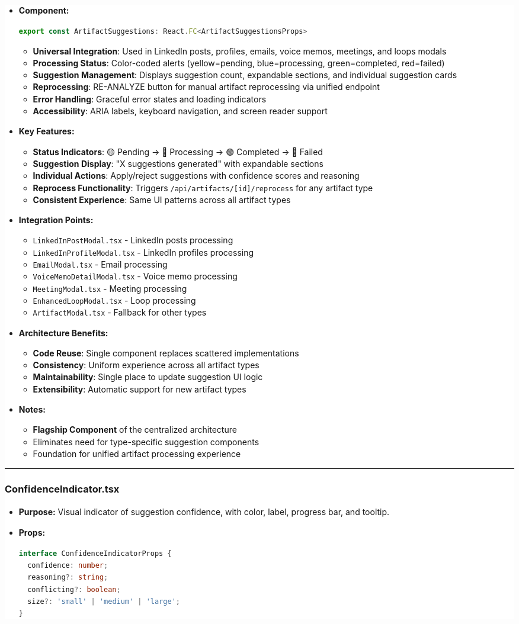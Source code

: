 - **Component:**
  ```ts
  export const ArtifactSuggestions: React.FC<ArtifactSuggestionsProps>
  ```
  - **Universal Integration**: Used in LinkedIn posts, profiles, emails, voice memos, meetings, and loops modals
  - **Processing Status**: Color-coded alerts (yellow=pending, blue=processing, green=completed, red=failed)
  - **Suggestion Management**: Displays suggestion count, expandable sections, and individual suggestion cards
  - **Reprocessing**: RE-ANALYZE button for manual artifact reprocessing via unified endpoint
  - **Error Handling**: Graceful error states and loading indicators
  - **Accessibility**: ARIA labels, keyboard navigation, and screen reader support

- **Key Features:**
  - **Status Indicators**: 🟡 Pending → 🔵 Processing → 🟢 Completed → 🔴 Failed
  - **Suggestion Display**: "X suggestions generated" with expandable sections
  - **Individual Actions**: Apply/reject suggestions with confidence scores and reasoning
  - **Reprocess Functionality**: Triggers `/api/artifacts/[id]/reprocess` for any artifact type
  - **Consistent Experience**: Same UI patterns across all artifact types

- **Integration Points:**
  - `LinkedInPostModal.tsx` - LinkedIn posts processing
  - `LinkedInProfileModal.tsx` - LinkedIn profiles processing  
  - `EmailModal.tsx` - Email processing
  - `VoiceMemoDetailModal.tsx` - Voice memo processing
  - `MeetingModal.tsx` - Meeting processing
  - `EnhancedLoopModal.tsx` - Loop processing
  - `ArtifactModal.tsx` - Fallback for other types

- **Architecture Benefits:**
  - **Code Reuse**: Single component replaces scattered implementations
  - **Consistency**: Uniform experience across all artifact types
  - **Maintainability**: Single place to update suggestion UI logic
  - **Extensibility**: Automatic support for new artifact types

- **Notes:**
  - **Flagship Component** of the centralized architecture
  - Eliminates need for type-specific suggestion components
  - Foundation for unified artifact processing experience

---

### ConfidenceIndicator.tsx

- **Purpose:**
  Visual indicator of suggestion confidence, with color, label, progress bar, and tooltip.

- **Props:**
  ```ts
  interface ConfidenceIndicatorProps {
    confidence: number;
    reasoning?: string;
    conflicting?: boolean;
    size?: 'small' | 'medium' | 'large';
  }
  ```
